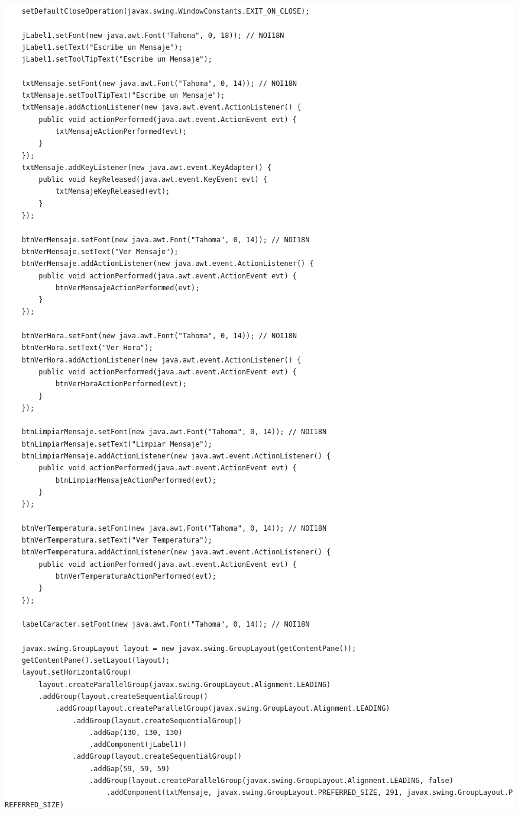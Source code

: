         setDefaultCloseOperation(javax.swing.WindowConstants.EXIT_ON_CLOSE);

        jLabel1.setFont(new java.awt.Font("Tahoma", 0, 18)); // NOI18N
        jLabel1.setText("Escribe un Mensaje");
        jLabel1.setToolTipText("Escribe un Mensaje");

        txtMensaje.setFont(new java.awt.Font("Tahoma", 0, 14)); // NOI18N
        txtMensaje.setToolTipText("Escribe un Mensaje");
        txtMensaje.addActionListener(new java.awt.event.ActionListener() {
            public void actionPerformed(java.awt.event.ActionEvent evt) {
                txtMensajeActionPerformed(evt);
            }
        });
        txtMensaje.addKeyListener(new java.awt.event.KeyAdapter() {
            public void keyReleased(java.awt.event.KeyEvent evt) {
                txtMensajeKeyReleased(evt);
            }
        });

        btnVerMensaje.setFont(new java.awt.Font("Tahoma", 0, 14)); // NOI18N
        btnVerMensaje.setText("Ver Mensaje");
        btnVerMensaje.addActionListener(new java.awt.event.ActionListener() {
            public void actionPerformed(java.awt.event.ActionEvent evt) {
                btnVerMensajeActionPerformed(evt);
            }
        });

        btnVerHora.setFont(new java.awt.Font("Tahoma", 0, 14)); // NOI18N
        btnVerHora.setText("Ver Hora");
        btnVerHora.addActionListener(new java.awt.event.ActionListener() {
            public void actionPerformed(java.awt.event.ActionEvent evt) {
                btnVerHoraActionPerformed(evt);
            }
        });

        btnLimpiarMensaje.setFont(new java.awt.Font("Tahoma", 0, 14)); // NOI18N
        btnLimpiarMensaje.setText("Limpiar Mensaje");
        btnLimpiarMensaje.addActionListener(new java.awt.event.ActionListener() {
            public void actionPerformed(java.awt.event.ActionEvent evt) {
                btnLimpiarMensajeActionPerformed(evt);
            }
        });

        btnVerTemperatura.setFont(new java.awt.Font("Tahoma", 0, 14)); // NOI18N
        btnVerTemperatura.setText("Ver Temperatura");
        btnVerTemperatura.addActionListener(new java.awt.event.ActionListener() {
            public void actionPerformed(java.awt.event.ActionEvent evt) {
                btnVerTemperaturaActionPerformed(evt);
            }
        });

        labelCaracter.setFont(new java.awt.Font("Tahoma", 0, 14)); // NOI18N

        javax.swing.GroupLayout layout = new javax.swing.GroupLayout(getContentPane());
        getContentPane().setLayout(layout);
        layout.setHorizontalGroup(
            layout.createParallelGroup(javax.swing.GroupLayout.Alignment.LEADING)
            .addGroup(layout.createSequentialGroup()
                .addGroup(layout.createParallelGroup(javax.swing.GroupLayout.Alignment.LEADING)
                    .addGroup(layout.createSequentialGroup()
                        .addGap(130, 130, 130)
                        .addComponent(jLabel1))
                    .addGroup(layout.createSequentialGroup()
                        .addGap(59, 59, 59)
                        .addGroup(layout.createParallelGroup(javax.swing.GroupLayout.Alignment.LEADING, false)
                            .addComponent(txtMensaje, javax.swing.GroupLayout.PREFERRED_SIZE, 291, javax.swing.GroupLayout.PREFERRED_SIZE)